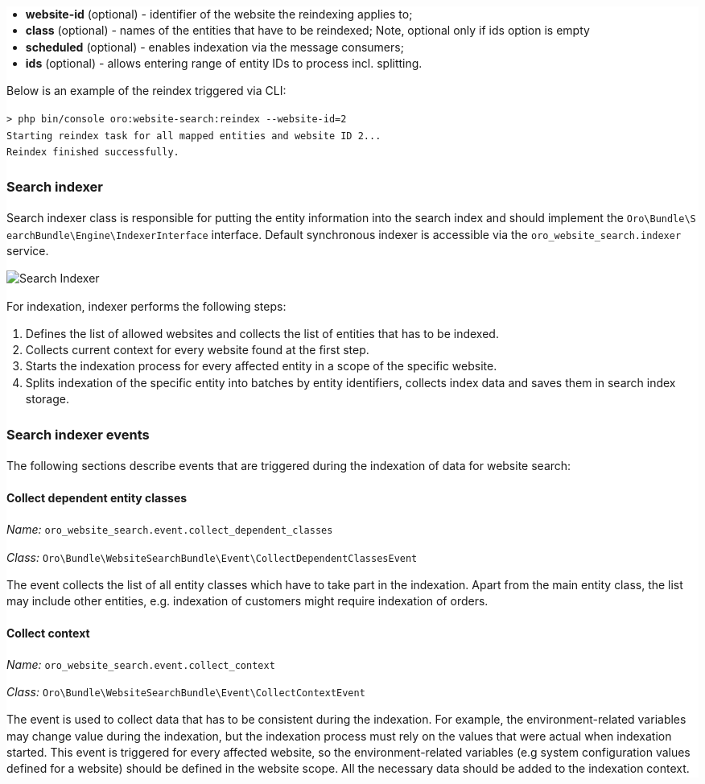 * **website-id** (optional) - identifier of the website the reindexing applies to;
* **class** (optional) - names of the entities that have to be reindexed; Note, optional only if ids option is empty
* **scheduled** (optional) - enables indexation via the message consumers;
* **ids** (optional) - allows entering range of entity IDs to process incl. splitting.

Below is an example of the reindex triggered via CLI:

```
> php bin/console oro:website-search:reindex --website-id=2
Starting reindex task for all mapped entities and website ID 2...
Reindex finished successfully.
```


### Search indexer

Search indexer class is responsible for putting the entity information into the search index and should implement the
`Oro\Bundle\SearchBundle\Engine\IndexerInterface` interface. Default synchronous indexer is accessible via the 
`oro_website_search.indexer` service.

![Search Indexer](images/website_search_indexer.png)

For indexation, indexer performs the following steps:

1. Defines the list of allowed websites and collects the list of entities that has to be indexed.
2. Collects current context for every website found at the first step.
3. Starts the indexation process for every affected entity in a scope of the specific website.
4. Splits indexation of the specific entity into batches by entity identifiers, collects index data and saves them in search index storage.


### Search indexer events

The following sections describe events that are triggered during the indexation of data for website search:

#### Collect dependent entity classes

_Name:_ `oro_website_search.event.collect_dependent_classes`

_Class:_ `Oro\Bundle\WebsiteSearchBundle\Event\CollectDependentClassesEvent`

The event collects the list of all entity classes which have to take part in the indexation. Apart from the main entity class, the list may include other entities, e.g. indexation of customers might require
indexation of orders.

#### Collect context

_Name:_ `oro_website_search.event.collect_context`

_Class:_ `Oro\Bundle\WebsiteSearchBundle\Event\CollectContextEvent`

The event is used to collect data that has to be consistent during the indexation. For example, the environment-related
variables may change value during the indexation, but the indexation process must rely on the values that were actual when indexation started. This event is triggered for every affected website, so the environment-related variables (e.g system configuration values defined for a website) should be defined in the website scope. All the necessary data should be added to the indexation context.
